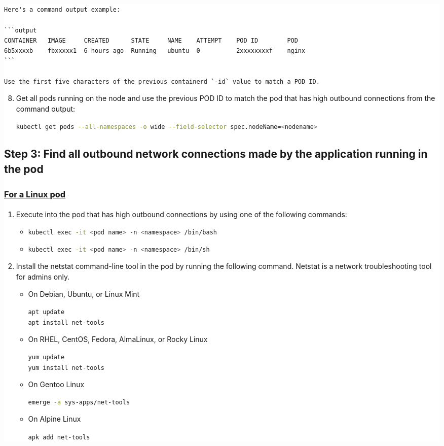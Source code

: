     Here's a command output example:

    ```output
    CONTAINER   IMAGE     CREATED      STATE     NAME    ATTEMPT    POD ID        POD
    6b5xxxxb    fbxxxxx1  6 hours ago  Running   ubuntu  0          2xxxxxxxxf    nginx
    ```

    Use the first five characters of the previous containerd `-id` value to match a POD ID.

8. Get all pods running on the node and use the previous POD ID to match the pod that has high outbound connections from the command output:
    
    ```bash
    kubectl get pods --all-namespaces -o wide --field-selector spec.nodeName=<nodename>
    ```

## Step 3: Find all outbound network connections made by the application running in the pod

### [For a Linux pod](#tab/for-a-linux-pod)

1. Execute into the pod that has high outbound connections by using one of the following commands:

    - ```bash
      kubectl exec -it <pod name> -n <namespace> /bin/bash
      ```
    
    
    - ```bash
      kubectl exec -it <pod name> -n <namespace> /bin/sh
      ```

2. Install the netstat command-line tool in the pod by running the following command. Netstat is a network troubleshooting tool for admins only.

    - On Debian, Ubuntu, or Linux Mint
    
        ```bash
        apt update
        apt install net-tools  
        ```
    
    - On RHEL, CentOS, Fedora, AlmaLinux, or Rocky Linux
    
        ```bash
        yum update
        yum install net-tools      
        ```
    
    - On Gentoo Linux
    
        ```bash
        emerge -a sys-apps/net-tools  
        ```
    
    - On Alpine Linux
    
        ```bash
        apk add net-tools    
        ```
    